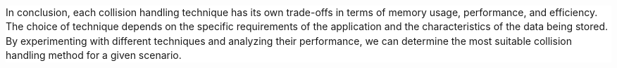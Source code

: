 In conclusion, each collision handling technique has its own trade-offs in terms of memory usage, performance, and efficiency. The choice of technique depends on the specific requirements of the application and the characteristics of the data being stored. By experimenting with different techniques and analyzing their performance, we can determine the most suitable collision handling method for a given scenario.